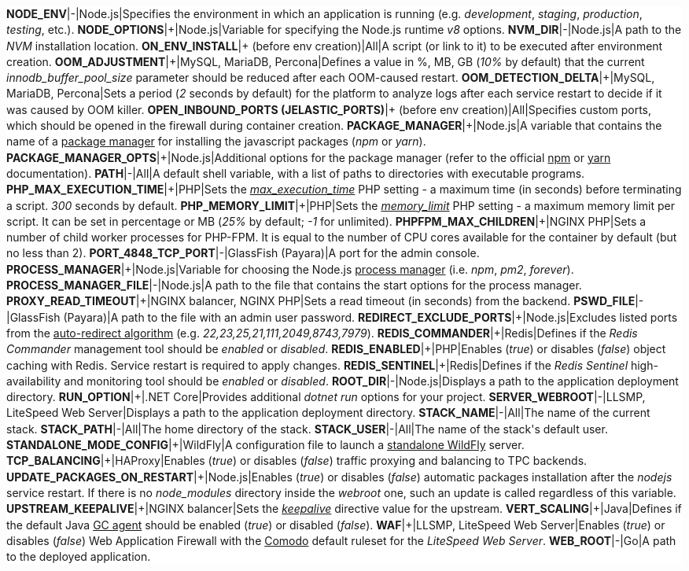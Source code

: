 **NODE_ENV**|-|Node.js|Specifies the environment in which an application is running (e.g. *development*, *staging*, *production*, *testing*, etc.).
**NODE_OPTIONS**|+|Node.js|Variable for specifying the Node.js runtime *v8* options.
**NVM_DIR**|-|Node.js|A path to the *NVM* installation location.
**ON_ENV_INSTALL**|+ (before env creation)|All|A script (or link to it) to be executed after environment creation.
**OOM_ADJUSTMENT**|+|MySQL, MariaDB, Percona|Defines a value in %, MB, GB (*10%* by default) that the current *innodb_buffer_pool_size* parameter should be reduced after each OOM-caused restart.
**OOM_DETECTION_DELTA**|+|MySQL, MariaDB, Percona|Sets a period (*2* seconds by default) for the platform to analyze logs after each service restart to decide if it was caused by OOM killer.
**OPEN_INBOUND_PORTS (JELASTIC_PORTS)**|+ (before env creation)|All|Specifies custom ports, which should be opened in the firewall during container creation.
**PACKAGE_MANAGER**|+|Node.js|A variable that contains the name of a [package manager](/nodejs-package-managers/) for installing the javascript packages (*npm* or *yarn*).
**PACKAGE_MANAGER_OPTS**|+|Node.js|Additional options for the package manager (refer to the official [npm](https://docs.npmjs.com/cli/install) or [yarn](https://yarnpkg.com/lang/en/docs/cli/install/) documentation).
**PATH**|-|All|A default shell variable, with a list of paths to directories with executable programs.
**PHP_MAX_EXECUTION_TIME**|+|PHP|Sets the *[max_execution_time](https://www.php.net/manual/en/info.configuration.php#ini.max-execution-time)* PHP setting - a maximum time (in seconds) before terminating a script. *300* seconds by default.
**PHP_MEMORY_LIMIT**|+|PHP|Sets the *[memory_limit](https://www.php.net/manual/en/ini.core.php#ini.memory-limit)* PHP setting - a  maximum memory limit per script. It can be set in percentage or MB (*25%* by default; *-1* for unlimited).
**PHPFPM_MAX_CHILDREN**|+|NGINX PHP|Sets a number of child worker processes for PHP-FPM. It is equal to the number of CPU cores available for the container by default (but no less than 2).
**PORT_4848_TCP_PORT**|-|GlassFish (Payara)|A port for the admin console.
**PROCESS_MANAGER**|+|Node.js|Variable for choosing the Node.js [process manager](/nodejs-process-managers/) (i.e. *npm*, *pm2*, *forever*).
**PROCESS_MANAGER_FILE**|-|Node.js|A path to the file that contains the start options for the process manager.
**PROXY_READ_TIMEOUT**|+|NGINX balancer, NGINX PHP|Sets a read timeout (in seconds) from the backend.
**PSWD_FILE**|-|GlassFish (Payara)|A path to the file with an admin user password.
**REDIRECT_EXCLUDE_PORTS**|+|Node.js|Excludes listed ports from the [auto-redirect algorithm](/container-ports/#ports-auto-redirect) (e.g. *22,23,25,21,111,2049,8743,7979*).
**REDIS_COMMANDER**|+|Redis|Defines if the *Redis Commander* management tool should be *enabled* or *disabled*.
**REDIS_ENABLED**|+|PHP|Enables (*true*) or disables (*false*) object caching with Redis. Service restart is required to apply changes.
**REDIS_SENTINEL**|+|Redis|Defines if the *Redis Sentinel* high-availability and monitoring tool should be *enabled* or *disabled*.
**ROOT_DIR**|-|Node.js|Displays a path to the application deployment directory.
**RUN_OPTION**|+|.NET Core|Provides additional *dotnet run* options for your project.
**SERVER_WEBROOT**|-|LLSMP, LiteSpeed Web Server|Displays a path to the application deployment directory.
**STACK_NAME**|-|All|The name of the current stack.
**STACK_PATH**|-|All|The home directory of the stack.
**STACK_USER**|-|All|The name of the stack's default user.
**STANDALONE_MODE_CONFIG**|+|WildFly|A configuration file to launch a [standalone WildFly](/wildfly/#standalone-mode) server.
**TCP_BALANCING**|+|HAProxy|Enables (*true*) or disables (*false*) traffic proxying and balancing to TPC backends.
**UPDATE_PACKAGES_ON_RESTART**|+|Node.js|Enables (*true*) or disables (*false*) automatic packages installation after the *nodejs* service restart. If there is no *node_modules* directory inside the *webroot* one, such an update is called regardless of this variable.
**UPSTREAM_KEEPALIVE**|+|NGINX balancer|Sets the *[keepalive](http://nginx.org/en/docs/http/ngx_http_upstream_module.html#keepalive)* directive value for the upstream.
**VERT_SCALING**|+|Java|Defines if the default Java [GC agent](https://www.virtuozzo.com/company/blog/garbage-collection/) should be enabled (*true*) or disabled (*false*).
**WAF**|+|LLSMP, LiteSpeed Web Server|Enables (*true*) or disables (*false*) Web Application Firewall with the [Comodo](https://waf.comodo.com/) default ruleset for the *LiteSpeed Web Server*.
**WEB_ROOT**|-|Go|A path to the deployed application.